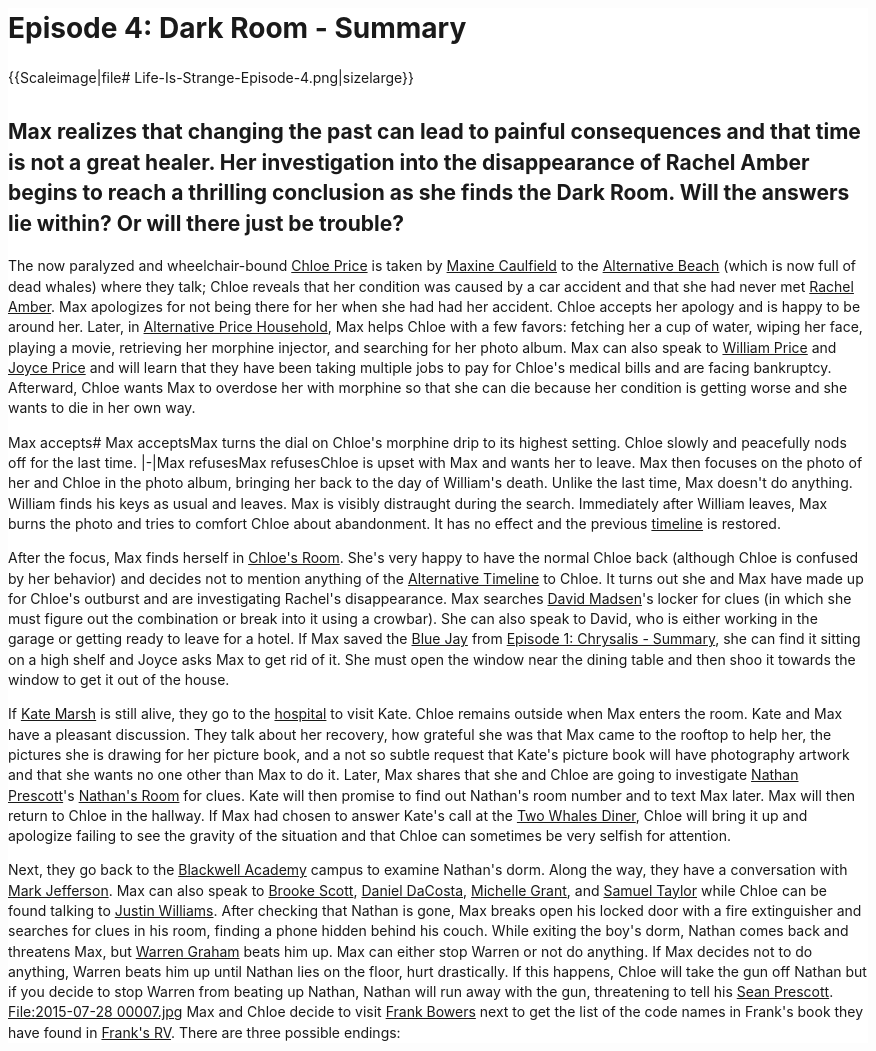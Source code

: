 #  Episode 4: Dark Room - Summary 

{{Scaleimage|file# Life-Is-Strange-Episode-4.png|sizelarge}}

**Max realizes that changing the past can lead to painful consequences and that time is not a great healer. Her investigation into the disappearance of Rachel Amber begins to reach a thrilling conclusion as she finds the Dark Room. Will the answers lie within? Or will there just be trouble?**
----

The now paralyzed and wheelchair-bound [Chloe Price](chloe.md) is taken by [Maxine Caulfield](max.md) to the [Alternative Beach](beach.md) (which is now full of dead whales) where they talk; Chloe reveals that her condition was caused by a car accident and that she had never met [Rachel Amber](rachel_amber.md). Max apologizes for not being there for her when she had had her accident. Chloe accepts her apology and is happy to be around her. Later, in [Alternative Price Household](her_house.md), Max helps Chloe with a few favors: fetching her a cup of water, wiping her face, playing a movie, retrieving her morphine injector, and searching for her photo album. Max can also speak to [William Price](william.md) and [Joyce Price](joyce.md) and will learn that they have been taking multiple jobs to pay for Chloe's medical bills and are facing bankruptcy. Afterward, Chloe wants Max to overdose her with morphine so that she can die because her condition is getting worse and she wants to die in her own way.

Max accepts# Max acceptsMax turns the dial on Chloe's morphine drip to its highest setting. Chloe slowly and peacefully nods off for the last time.
|-|Max refusesMax refusesChloe is upset with Max and wants her to leave.
Max then focuses on the photo of her and Chloe in the photo album, bringing her back to the day of William's death. Unlike the last time, Max doesn't do anything. William finds his keys as usual and leaves. Max is visibly distraught during the search. Immediately after William leaves, Max burns the photo and tries to comfort Chloe about abandonment. It has no effect and the previous [timeline](timeline.md) is restored.

After the focus, Max finds herself in [Chloe's Room](chloe_s_room.md). She's very happy to have the normal Chloe back (although Chloe is confused by her behavior) and decides not to mention anything of the [Alternative Timeline](altered_timeline.md) to Chloe. It turns out she and Max have made up for Chloe's outburst and are investigating Rachel's disappearance. Max searches [David Madsen](david.md)'s locker for clues (in which she must figure out the combination or break into it using a crowbar). She can also speak to David, who is either working in the garage or getting ready to leave for a hotel. If Max saved the [Blue Jay](blue_jay.md) from [Episode 1: Chrysalis - Summary](episode_1.md), she can find it sitting on a high shelf and Joyce asks Max to get rid of it. She must open the window near the dining table and then shoo it towards the window to get it out of the house.

If [Kate Marsh](kate.md) is still alive, they go to the [hospital](hospital.md) to visit Kate. Chloe remains outside when Max enters the room. Kate and Max have a pleasant discussion. They talk about her recovery, how grateful she was that Max came to the rooftop to help her, the pictures she is drawing for her picture book, and a not so subtle request that Kate's picture book will have photography artwork and that she wants no one other than Max to do it. Later, Max shares that she and Chloe are going to investigate [Nathan Prescott](nathan.md)'s [Nathan's Room](room.md) for clues. Kate will then promise to find out Nathan's room number and to text Max later. Max will then return to Chloe in the hallway. If Max had chosen to answer Kate's call at the [Two Whales Diner](two_whales_diner.md), Chloe will bring it up and apologize failing to see the gravity of the situation and that Chloe can sometimes be very selfish for attention.

Next, they go back to the [Blackwell Academy](blackwell.md) campus to examine Nathan's dorm. Along the way, they have a conversation with [Mark Jefferson](mr__jefferson.md). Max can also speak to [Brooke Scott](brooke.md), [Daniel DaCosta](daniel.md), [Michelle Grant](ms__grant.md), and [Samuel Taylor](samuel.md) while Chloe can be found talking to [Justin Williams](justin.md). After checking that Nathan is gone, Max breaks open his locked door with a fire extinguisher and searches for clues in his room, finding a phone hidden behind his couch. While exiting the boy's dorm, Nathan comes back and threatens Max, but [Warren Graham](warren.md) beats him up. Max can either stop Warren or not do anything. If Max decides not to do anything, Warren beats him up until Nathan lies on the floor, hurt drastically. If this happens, Chloe will take the gun off Nathan but if you decide to stop Warren from beating up Nathan, Nathan will run away with the gun, threatening to tell his [Sean Prescott](father.md). [File:2015-07-28 00007.jpg](thumb.md)
Max and Chloe decide to visit [Frank Bowers](frank.md) next to get the list of the code names in Frank's book they have found in [Frank's RV](his_rv.md). There are three possible endings: